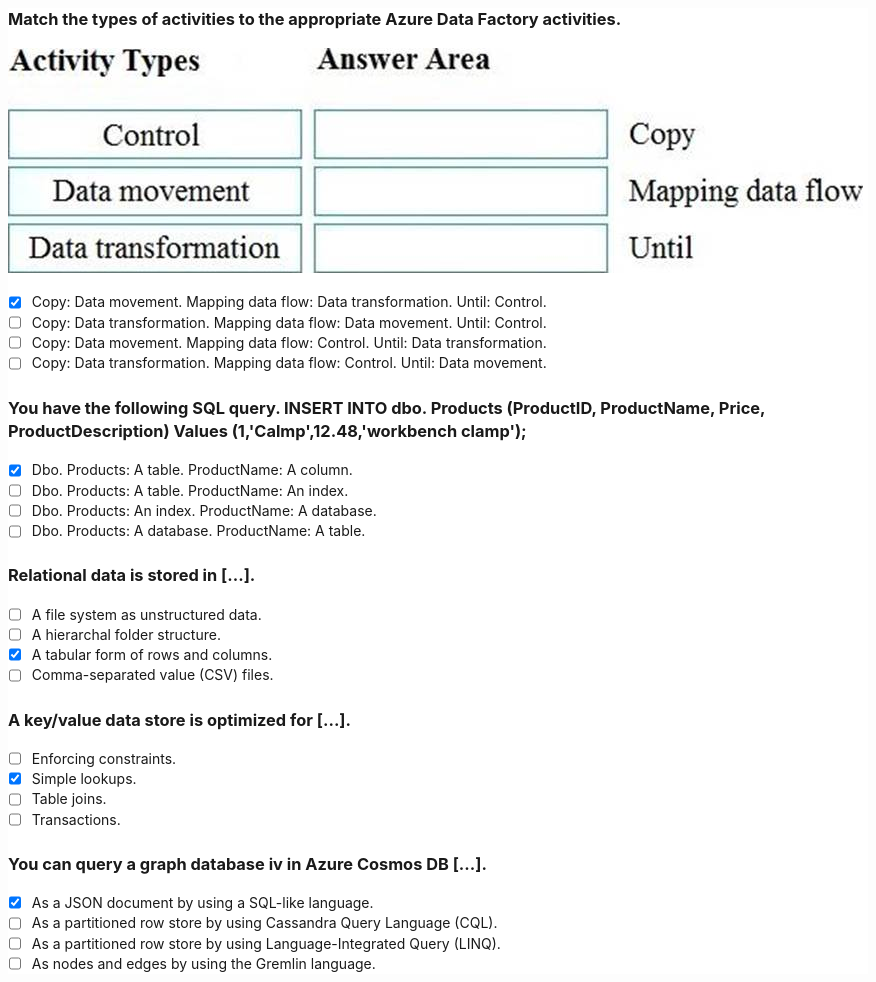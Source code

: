 ### Match the types of activities to the appropriate Azure Data Factory activities.

![Question 25](images/question25.jpg)

- [x] Copy: Data movement. Mapping data flow: Data transformation. Until: Control.
- [ ] Copy: Data transformation. Mapping data flow: Data movement. Until: Control.
- [ ] Copy: Data movement. Mapping data flow: Control. Until: Data transformation.
- [ ] Copy: Data transformation. Mapping data flow: Control. Until: Data movement.

### You have the following SQL query. INSERT INTO dbo. Products (ProductID, ProductName, Price, ProductDescription) Values (1,'Calmp',12.48,'workbench clamp');

- [x] Dbo. Products: A table. ProductName: A column.
- [ ] Dbo. Products: A table. ProductName: An index.
- [ ] Dbo. Products: An index. ProductName: A database.
- [ ] Dbo. Products: A database. ProductName: A table.

### Relational data is stored in [...].

- [ ] A file system as unstructured data.
- [ ] A hierarchal folder structure.
- [x] A tabular form of rows and columns.
- [ ] Comma-separated value (CSV) files.

### A key/value data store is optimized for [...].

- [ ] Enforcing constraints.
- [x] Simple lookups.
- [ ] Table joins.
- [ ] Transactions.

### You can query a graph database iv in Azure Cosmos DB [...].

- [x] As a JSON document by using a SQL-like language.
- [ ] As a partitioned row store by using Cassandra Query Language (CQL).
- [ ] As a partitioned row store by using Language-Integrated Query (LINQ).
- [ ] As nodes and edges by using the Gremlin language.
